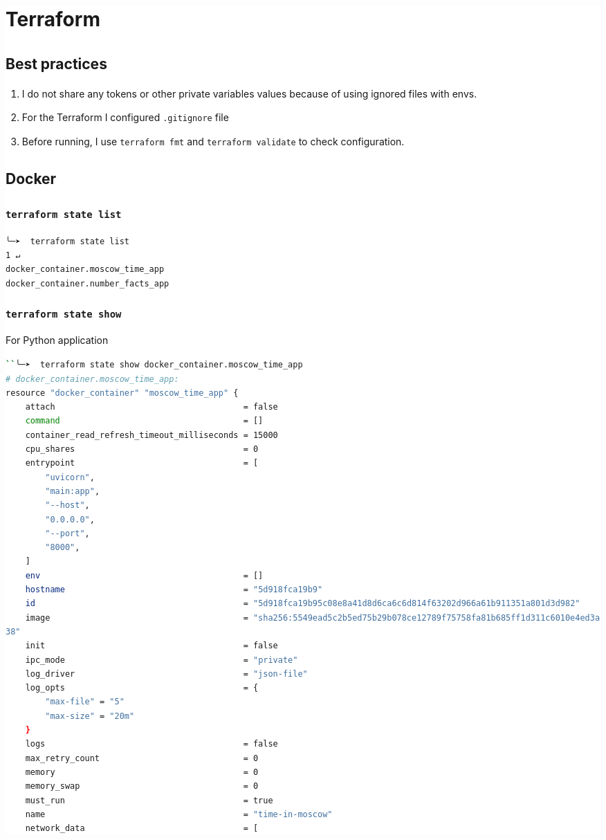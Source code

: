 # Terraform

## Best practices

1. I do not share any tokens or other private variables values because
of using ignored files with envs.

2. For the Terraform I configured `.gitignore` file

3. Before running, I use `terraform fmt` and `terraform validate` to check configuration.

## Docker

### `terraform state list`

```bash
╰─➤  terraform state list                                                                                                                                 1 ↵
docker_container.moscow_time_app
docker_container.number_facts_app
```

### `terraform state show`

For Python application

```bash
``╰─➤  terraform state show docker_container.moscow_time_app                                                                                                   
# docker_container.moscow_time_app:
resource "docker_container" "moscow_time_app" {
    attach                                      = false
    command                                     = []
    container_read_refresh_timeout_milliseconds = 15000
    cpu_shares                                  = 0
    entrypoint                                  = [
        "uvicorn",
        "main:app",
        "--host",
        "0.0.0.0",
        "--port",
        "8000",
    ]
    env                                         = []
    hostname                                    = "5d918fca19b9"
    id                                          = "5d918fca19b95c08e8a41d8d6ca6c6d814f63202d966a61b911351a801d3d982"
    image                                       = "sha256:5549ead5c2b5ed75b29b078ce12789f75758fa81b685ff1d311c6010e4ed3a38"
    init                                        = false
    ipc_mode                                    = "private"
    log_driver                                  = "json-file"
    log_opts                                    = {
        "max-file" = "5"
        "max-size" = "20m"
    }
    logs                                        = false
    max_retry_count                             = 0
    memory                                      = 0
    memory_swap                                 = 0
    must_run                                    = true
    name                                        = "time-in-moscow"
    network_data                                = [
```